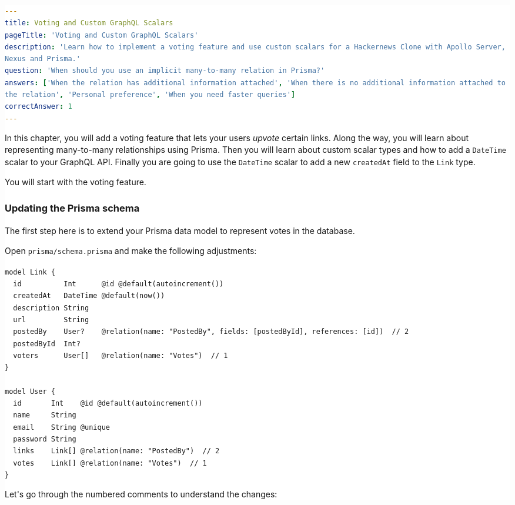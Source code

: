 ```yaml
---
title: Voting and Custom GraphQL Scalars
pageTitle: 'Voting and Custom GraphQL Scalars'
description: 'Learn how to implement a voting feature and use custom scalars for a Hackernews Clone with Apollo Server, Nexus and Prisma.'
question: 'When should you use an implicit many-to-many relation in Prisma?'
answers: ['When the relation has additional information attached', 'When there is no additional information attached to the relation', 'Personal preference', 'When you need faster queries']
correctAnswer: 1
---
```



In this chapter, you will add a voting feature that lets your users _upvote_ certain links. Along the way, you will learn about representing many-to-many relationships using Prisma. Then you will learn about custom scalar types and how to add a `DateTime` scalar to your GraphQL API. Finally you are going to use the `DateTime` scalar to add a new `createdAt` field to the `Link` type. 


You will start with the voting feature. 


### Updating the Prisma schema

The first step here is to extend your Prisma data model to represent votes in the database.

<Instruction>

Open `prisma/schema.prisma` and make the following adjustments:

```graphql{6,8,16-17}(path=".../hackernews-node/prisma/schema.prisma")
model Link {
  id          Int      @id @default(autoincrement())
  createdAt   DateTime @default(now())
  description String
  url         String
  postedBy    User?    @relation(name: "PostedBy", fields: [postedById], references: [id])  // 2
  postedById  Int?
  voters      User[]   @relation(name: "Votes")  // 1
}

model User {
  id       Int    @id @default(autoincrement())
  name     String
  email    String @unique
  password String
  links    Link[] @relation(name: "PostedBy")  // 2
  votes    Link[] @relation(name: "Votes")  // 1
}
```

</Instruction>

Let's go through the numbered comments to understand the changes: 
